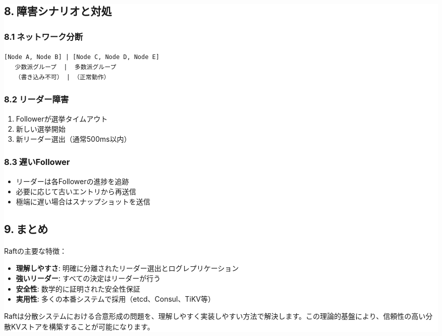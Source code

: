 ## 8. 障害シナリオと対処

### 8.1 ネットワーク分断

```
[Node A, Node B] | [Node C, Node D, Node E]
   少数派グループ  |  多数派グループ
   （書き込み不可） | （正常動作）
```

### 8.2 リーダー障害

1. Followerが選挙タイムアウト
2. 新しい選挙開始
3. 新リーダー選出（通常500ms以内）

### 8.3 遅いFollower

- リーダーは各Followerの進捗を追跡
- 必要に応じて古いエントリから再送信
- 極端に遅い場合はスナップショットを送信

## 9. まとめ

Raftの主要な特徴：

- **理解しやすさ**: 明確に分離されたリーダー選出とログレプリケーション
- **強いリーダー**: すべての決定はリーダーが行う
- **安全性**: 数学的に証明された安全性保証
- **実用性**: 多くの本番システムで採用（etcd、Consul、TiKV等）

Raftは分散システムにおける合意形成の問題を、理解しやすく実装しやすい方法で解決します。この理論的基盤により、信頼性の高い分散KVストアを構築することが可能になります。
